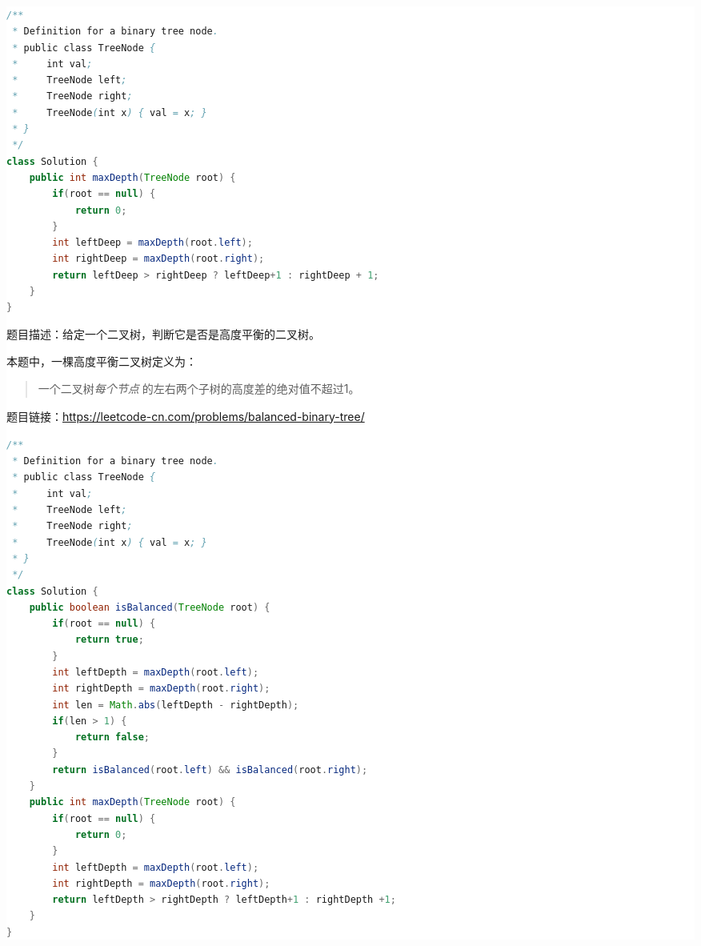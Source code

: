 ```java
/**
 * Definition for a binary tree node.
 * public class TreeNode {
 *     int val;
 *     TreeNode left;
 *     TreeNode right;
 *     TreeNode(int x) { val = x; }
 * }
 */
class Solution {
    public int maxDepth(TreeNode root) {
        if(root == null) {
            return 0;
        }
        int leftDeep = maxDepth(root.left);
        int rightDeep = maxDepth(root.right);
        return leftDeep > rightDeep ? leftDeep+1 : rightDeep + 1;
    }
}
```



题目描述：给定一个二叉树，判断它是否是高度平衡的二叉树。

本题中，一棵高度平衡二叉树定义为：

> 一个二叉树*每个节点* 的左右两个子树的高度差的绝对值不超过1。

题目链接：https://leetcode-cn.com/problems/balanced-binary-tree/

```java
/**
 * Definition for a binary tree node.
 * public class TreeNode {
 *     int val;
 *     TreeNode left;
 *     TreeNode right;
 *     TreeNode(int x) { val = x; }
 * }
 */
class Solution {
    public boolean isBalanced(TreeNode root) {
        if(root == null) {
            return true;
        }
        int leftDepth = maxDepth(root.left);
        int rightDepth = maxDepth(root.right);
        int len = Math.abs(leftDepth - rightDepth);
        if(len > 1) {
            return false;
        } 
        return isBalanced(root.left) && isBalanced(root.right);
    }
    public int maxDepth(TreeNode root) {
        if(root == null) {
            return 0;
        }
        int leftDepth = maxDepth(root.left);
        int rightDepth = maxDepth(root.right);
        return leftDepth > rightDepth ? leftDepth+1 : rightDepth +1;
    }
}
```
